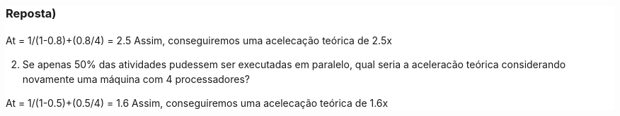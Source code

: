 ### Reposta)

At = 1/(1-0.8)+(0.8/4) = 2.5
Assim, conseguiremos uma acelecação teórica de 2.5x

2. Se apenas 50% das atividades pudessem ser executadas em paralelo, qual seria a aceleracão teórica considerando novamente uma máquina com 4 processadores?

At = 1/(1-0.5)+(0.5/4) = 1.6
Assim, conseguiremos uma acelecação teórica de 1.6x
